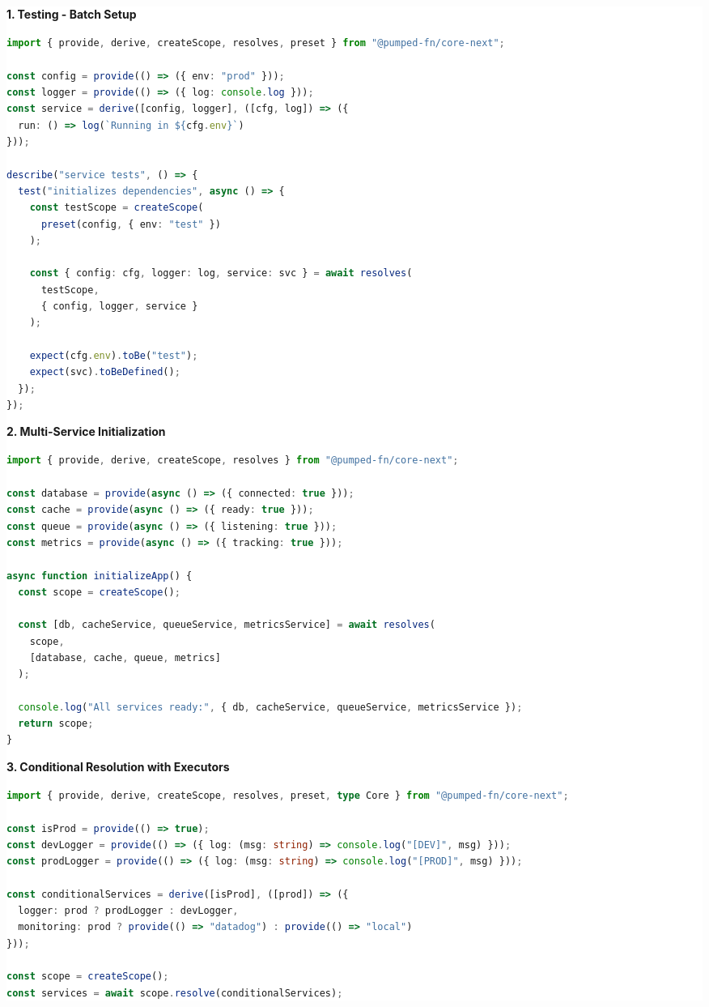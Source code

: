 **1. Testing - Batch Setup**

```ts twoslash
import { provide, derive, createScope, resolves, preset } from "@pumped-fn/core-next";

const config = provide(() => ({ env: "prod" }));
const logger = provide(() => ({ log: console.log }));
const service = derive([config, logger], ([cfg, log]) => ({
  run: () => log(`Running in ${cfg.env}`)
}));

describe("service tests", () => {
  test("initializes dependencies", async () => {
    const testScope = createScope(
      preset(config, { env: "test" })
    );

    const { config: cfg, logger: log, service: svc } = await resolves(
      testScope,
      { config, logger, service }
    );

    expect(cfg.env).toBe("test");
    expect(svc).toBeDefined();
  });
});
```

**2. Multi-Service Initialization**

```ts twoslash
import { provide, derive, createScope, resolves } from "@pumped-fn/core-next";

const database = provide(async () => ({ connected: true }));
const cache = provide(async () => ({ ready: true }));
const queue = provide(async () => ({ listening: true }));
const metrics = provide(async () => ({ tracking: true }));

async function initializeApp() {
  const scope = createScope();

  const [db, cacheService, queueService, metricsService] = await resolves(
    scope,
    [database, cache, queue, metrics]
  );

  console.log("All services ready:", { db, cacheService, queueService, metricsService });
  return scope;
}
```

**3. Conditional Resolution with Executors**

```ts twoslash
import { provide, derive, createScope, resolves, preset, type Core } from "@pumped-fn/core-next";

const isProd = provide(() => true);
const devLogger = provide(() => ({ log: (msg: string) => console.log("[DEV]", msg) }));
const prodLogger = provide(() => ({ log: (msg: string) => console.log("[PROD]", msg) }));

const conditionalServices = derive([isProd], ([prod]) => ({
  logger: prod ? prodLogger : devLogger,
  monitoring: prod ? provide(() => "datadog") : provide(() => "local")
}));

const scope = createScope();
const services = await scope.resolve(conditionalServices);
```